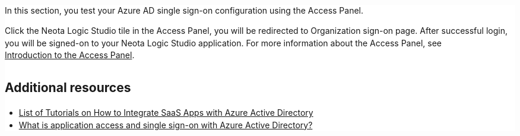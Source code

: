 In this section, you test your Azure AD single sign-on configuration using the Access Panel.

Click the Neota Logic Studio tile in the Access Panel, you will be redirected to Organization sign-on page. After successful login, you will be signed-on to your Neota Logic Studio application. For more information about the Access Panel, see [Introduction to the Access Panel](../user-help/active-directory-saas-access-panel-introduction.md).

## Additional resources

* [List of Tutorials on How to Integrate SaaS Apps with Azure Active Directory](tutorial-list.md)
* [What is application access and single sign-on with Azure Active Directory?](../manage-apps/what-is-single-sign-on.md)



[1]: ./media/neotalogicstudio-tutorial/tutorial_general_01.png
[2]: ./media/neotalogicstudio-tutorial/tutorial_general_02.png
[3]: ./media/neotalogicstudio-tutorial/tutorial_general_03.png
[4]: ./media/neotalogicstudio-tutorial/tutorial_general_04.png

[100]: ./media/neotalogicstudio-tutorial/tutorial_general_100.png

[200]: ./media/neotalogicstudio-tutorial/tutorial_general_200.png
[201]: ./media/neotalogicstudio-tutorial/tutorial_general_201.png
[202]: ./media/neotalogicstudio-tutorial/tutorial_general_202.png
[203]: ./media/neotalogicstudio-tutorial/tutorial_general_203.png

